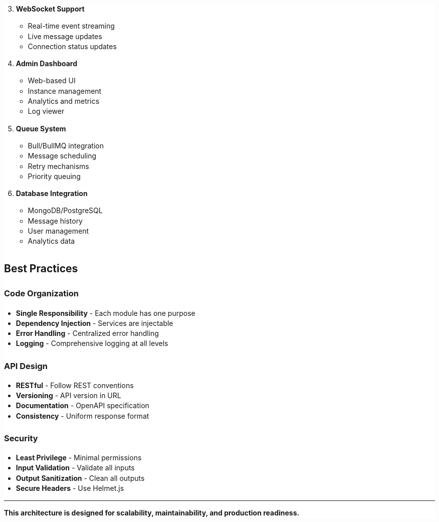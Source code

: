 3. **WebSocket Support**
   - Real-time event streaming
   - Live message updates
   - Connection status updates

4. **Admin Dashboard**
   - Web-based UI
   - Instance management
   - Analytics and metrics
   - Log viewer

5. **Queue System**
   - Bull/BullMQ integration
   - Message scheduling
   - Retry mechanisms
   - Priority queuing

6. **Database Integration**
   - MongoDB/PostgreSQL
   - Message history
   - User management
   - Analytics data

## Best Practices

### Code Organization

- **Single Responsibility** - Each module has one purpose
- **Dependency Injection** - Services are injectable
- **Error Handling** - Centralized error handling
- **Logging** - Comprehensive logging at all levels

### API Design

- **RESTful** - Follow REST conventions
- **Versioning** - API version in URL
- **Documentation** - OpenAPI specification
- **Consistency** - Uniform response format

### Security

- **Least Privilege** - Minimal permissions
- **Input Validation** - Validate all inputs
- **Output Sanitization** - Clean all outputs
- **Secure Headers** - Use Helmet.js

---

**This architecture is designed for scalability, maintainability, and production readiness.**
